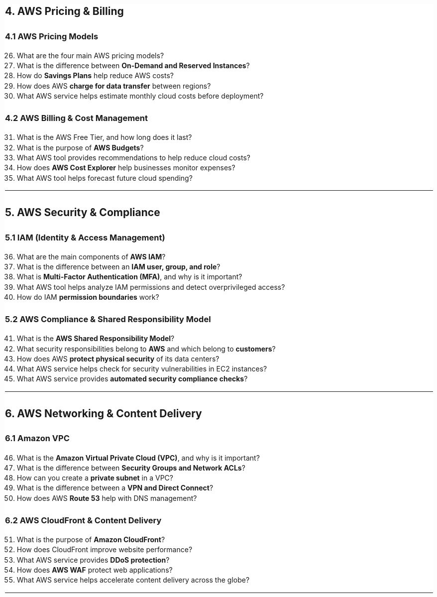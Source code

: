 
## **4. AWS Pricing & Billing**
### **4.1 AWS Pricing Models**
26. What are the four main AWS pricing models?
27. What is the difference between **On-Demand and Reserved Instances**?
28. How do **Savings Plans** help reduce AWS costs?
29. How does AWS **charge for data transfer** between regions?
30. What AWS service helps estimate monthly cloud costs before deployment?

### **4.2 AWS Billing & Cost Management**
31. What is the AWS Free Tier, and how long does it last?
32. What is the purpose of **AWS Budgets**?
33. What AWS tool provides recommendations to help reduce cloud costs?
34. How does **AWS Cost Explorer** help businesses monitor expenses?
35. What AWS tool helps forecast future cloud spending?

---

## **5. AWS Security & Compliance**
### **5.1 IAM (Identity & Access Management)**
36. What are the main components of **AWS IAM**?
37. What is the difference between an **IAM user, group, and role**?
38. What is **Multi-Factor Authentication (MFA)**, and why is it important?
39. What AWS tool helps analyze IAM permissions and detect overprivileged access?
40. How do IAM **permission boundaries** work?

### **5.2 AWS Compliance & Shared Responsibility Model**
41. What is the **AWS Shared Responsibility Model**?
42. What security responsibilities belong to **AWS** and which belong to **customers**?
43. How does AWS **protect physical security** of its data centers?
44. What AWS service helps check for security vulnerabilities in EC2 instances?
45. What AWS service provides **automated security compliance checks**?

---

## **6. AWS Networking & Content Delivery**
### **6.1 Amazon VPC**
46. What is the **Amazon Virtual Private Cloud (VPC)**, and why is it important?
47. What is the difference between **Security Groups and Network ACLs**?
48. How can you create a **private subnet** in a VPC?
49. What is the difference between a **VPN and Direct Connect**?
50. How does AWS **Route 53** help with DNS management?

### **6.2 AWS CloudFront & Content Delivery**
51. What is the purpose of **Amazon CloudFront**?
52. How does CloudFront improve website performance?
53. What AWS service provides **DDoS protection**?
54. How does **AWS WAF** protect web applications?
55. What AWS service helps accelerate content delivery across the globe?

---